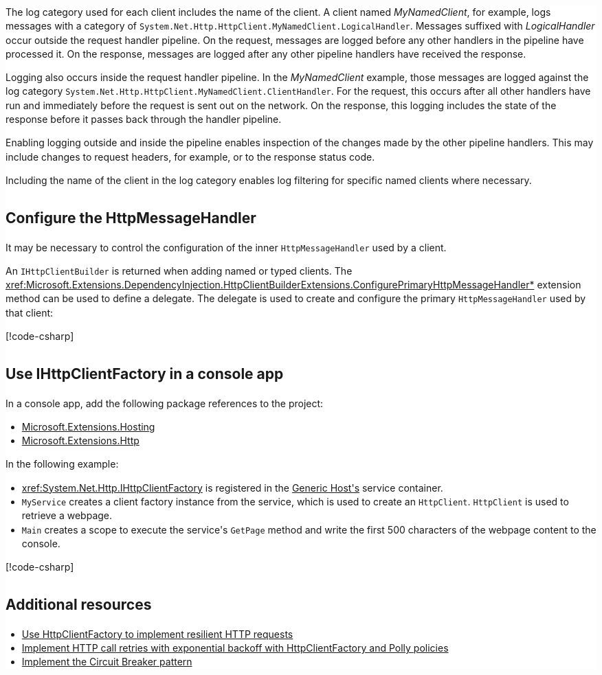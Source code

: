 The log category used for each client includes the name of the client. A client named *MyNamedClient*, for example, logs messages with a category of `System.Net.Http.HttpClient.MyNamedClient.LogicalHandler`. Messages suffixed with *LogicalHandler* occur outside the request handler pipeline. On the request, messages are logged before any other handlers in the pipeline have processed it. On the response, messages are logged after any other pipeline handlers have received the response.

Logging also occurs inside the request handler pipeline. In the *MyNamedClient* example, those messages are logged against the log category `System.Net.Http.HttpClient.MyNamedClient.ClientHandler`. For the request, this occurs after all other handlers have run and immediately before the request is sent out on the network. On the response, this logging includes the state of the response before it passes back through the handler pipeline.

Enabling logging outside and inside the pipeline enables inspection of the changes made by the other pipeline handlers. This may include changes to request headers, for example, or to the response status code.

Including the name of the client in the log category enables log filtering for specific named clients where necessary.

## Configure the HttpMessageHandler

It may be necessary to control the configuration of the inner `HttpMessageHandler` used by a client.

An `IHttpClientBuilder` is returned when adding named or typed clients. The <xref:Microsoft.Extensions.DependencyInjection.HttpClientBuilderExtensions.ConfigurePrimaryHttpMessageHandler*> extension method can be used to define a delegate. The delegate is used to create and configure the primary `HttpMessageHandler` used by that client:

[!code-csharp[](http-requests/samples/2.x/HttpClientFactorySample/Startup.cs?name=snippet12)]

## Use IHttpClientFactory in a console app

In a console app, add the following package references to the project:

* [Microsoft.Extensions.Hosting](https://www.nuget.org/packages/Microsoft.Extensions.Hosting)
* [Microsoft.Extensions.Http](https://www.nuget.org/packages/Microsoft.Extensions.Http)

In the following example:

* <xref:System.Net.Http.IHttpClientFactory> is registered in the [Generic Host's](xref:fundamentals/host/generic-host) service container.
* `MyService` creates a client factory instance from the service, which is used to create an `HttpClient`. `HttpClient` is used to retrieve a webpage.
* `Main` creates a scope to execute the service's `GetPage` method and write the first 500 characters of the webpage content to the console.

[!code-csharp[](http-requests/samples/2.x/HttpClientFactoryConsoleSample/Program.cs?highlight=14-15,20,26-27,59-62)]

## Additional resources

* [Use HttpClientFactory to implement resilient HTTP requests](/dotnet/standard/microservices-architecture/implement-resilient-applications/use-httpclientfactory-to-implement-resilient-http-requests)
* [Implement HTTP call retries with exponential backoff with HttpClientFactory and Polly policies](/dotnet/standard/microservices-architecture/implement-resilient-applications/implement-http-call-retries-exponential-backoff-polly)
* [Implement the Circuit Breaker pattern](/dotnet/standard/microservices-architecture/implement-resilient-applications/implement-circuit-breaker-pattern)

